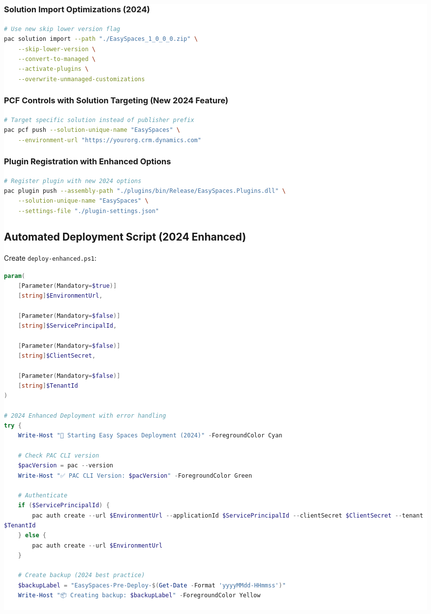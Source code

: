 ### Solution Import Optimizations (2024)
```bash
# Use new skip lower version flag
pac solution import --path "./EasySpaces_1_0_0_0.zip" \
    --skip-lower-version \
    --convert-to-managed \
    --activate-plugins \
    --overwrite-unmanaged-customizations
```

### PCF Controls with Solution Targeting (New 2024 Feature)
```bash
# Target specific solution instead of publisher prefix
pac pcf push --solution-unique-name "EasySpaces" \
    --environment-url "https://yourorg.crm.dynamics.com"
```

### Plugin Registration with Enhanced Options
```bash
# Register plugin with new 2024 options
pac plugin push --assembly-path "./plugins/bin/Release/EasySpaces.Plugins.dll" \
    --solution-unique-name "EasySpaces" \
    --settings-file "./plugin-settings.json"
```

## Automated Deployment Script (2024 Enhanced)

Create `deploy-enhanced.ps1`:

```powershell
param(
    [Parameter(Mandatory=$true)]
    [string]$EnvironmentUrl,
    
    [Parameter(Mandatory=$false)]
    [string]$ServicePrincipalId,
    
    [Parameter(Mandatory=$false)]
    [string]$ClientSecret,
    
    [Parameter(Mandatory=$false)]
    [string]$TenantId
)

# 2024 Enhanced Deployment with error handling
try {
    Write-Host "🚀 Starting Easy Spaces Deployment (2024)" -ForegroundColor Cyan
    
    # Check PAC CLI version
    $pacVersion = pac --version
    Write-Host "✅ PAC CLI Version: $pacVersion" -ForegroundColor Green
    
    # Authenticate
    if ($ServicePrincipalId) {
        pac auth create --url $EnvironmentUrl --applicationId $ServicePrincipalId --clientSecret $ClientSecret --tenant $TenantId
    } else {
        pac auth create --url $EnvironmentUrl
    }
    
    # Create backup (2024 best practice)
    $backupLabel = "EasySpaces-Pre-Deploy-$(Get-Date -Format 'yyyyMMdd-HHmmss')"
    Write-Host "📦 Creating backup: $backupLabel" -ForegroundColor Yellow
    
```